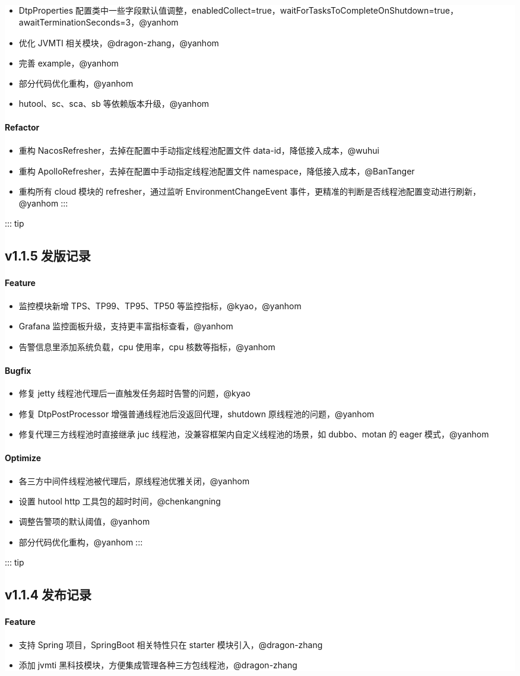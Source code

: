 - DtpProperties 配置类中一些字段默认值调整，enabledCollect=true，waitForTasksToCompleteOnShutdown=true，awaitTerminationSeconds=3，@yanhom

- 优化 JVMTI 相关模块，@dragon-zhang，@yanhom

- 完善 example，@yanhom

- 部分代码优化重构，@yanhom

- hutool、sc、sca、sb 等依赖版本升级，@yanhom

#### Refactor

- 重构 NacosRefresher，去掉在配置中手动指定线程池配置文件 data-id，降低接入成本，@wuhui

- 重构 ApolloRefresher，去掉在配置中手动指定线程池配置文件 namespace，降低接入成本，@BanTanger

- 重构所有 cloud 模块的 refresher，通过监听 EnvironmentChangeEvent 事件，更精准的判断是否线程池配置变动进行刷新，@yanhom
:::

::: tip
## v1.1.5 发版记录

#### Feature

- 监控模块新增 TPS、TP99、TP95、TP50 等监控指标，@kyao，@yanhom

- Grafana 监控面板升级，支持更丰富指标查看，@yanhom

- 告警信息里添加系统负载，cpu 使用率，cpu 核数等指标，@yanhom

#### Bugfix

- 修复 jetty 线程池代理后一直触发任务超时告警的问题，@kyao

- 修复 DtpPostProcessor 增强普通线程池后没返回代理，shutdown 原线程池的问题，@yanhom

- 修复代理三方线程池时直接继承 juc 线程池，没兼容框架内自定义线程池的场景，如 dubbo、motan 的 eager 模式，@yanhom

#### Optimize

- 各三方中间件线程池被代理后，原线程池优雅关闭，@yanhom

- 设置 hutool http 工具包的超时时间，@chenkangning

- 调整告警项的默认阈值，@yanhom

- 部分代码优化重构，@yanhom
:::

::: tip
## v1.1.4 发布记录

#### Feature

- 支持 Spring 项目，SpringBoot 相关特性只在 starter 模块引入，@dragon-zhang

- 添加 jvmti 黑科技模块，方便集成管理各种三方包线程池，@dragon-zhang
